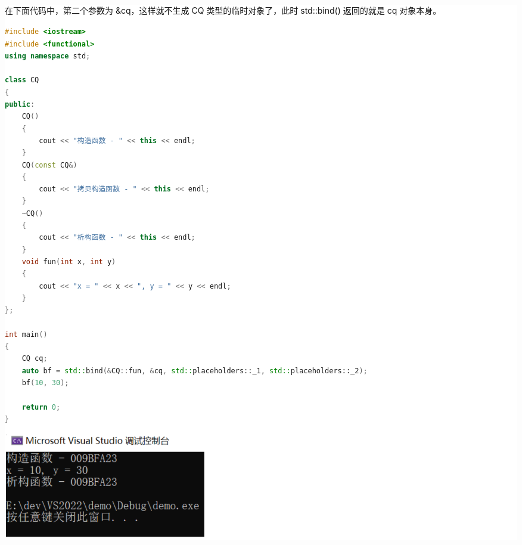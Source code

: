 在下面代码中，第二个参数为 &cq，这样就不生成 CQ 类型的临时对象了，此时 std::bind() 返回的就是 cq 对象本身。

```C++
#include <iostream>
#include <functional>
using namespace std;

class CQ
{
public:
	CQ()
	{
		cout << "构造函数 - " << this << endl;
	}
	CQ(const CQ&)
	{
		cout << "拷贝构造函数 - " << this << endl;
	}
	~CQ()
	{
		cout << "析构函数 - " << this << endl;
	}
	void fun(int x, int y)
	{
		cout << "x = " << x << ", y = " << y << endl;
	}
};

int main()
{
	CQ cq;
	auto bf = std::bind(&CQ::fun, &cq, std::placeholders::_1, std::placeholders::_2);
	bf(10, 30);

	return 0;
}
```

<img src="assets/image-20230927001241489.png" alt="image-20230927001241489" style="zoom:67%;" /> 
